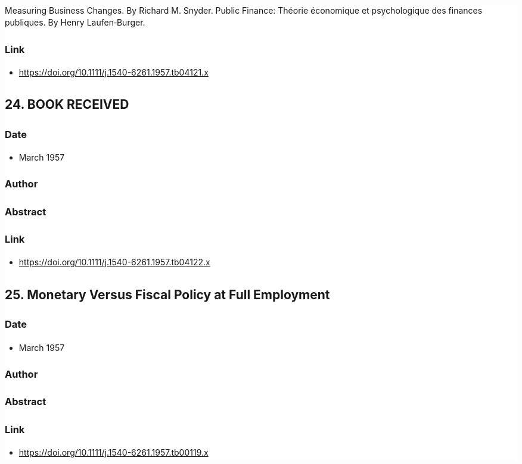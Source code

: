 Measuring Business Changes. By Richard M. Snyder.
Public Finance: Théorie économique et psychologique des finances publiques. By Henry Laufen‐Burger.
### Link
- https://doi.org/10.1111/j.1540-6261.1957.tb04121.x

## 24. BOOK RECEIVED
### Date
- March 1957
### Author
### Abstract

### Link
- https://doi.org/10.1111/j.1540-6261.1957.tb04122.x

## 25. Monetary Versus Fiscal Policy at Full Employment
### Date
- March 1957
### Author
### Abstract

### Link
- https://doi.org/10.1111/j.1540-6261.1957.tb00119.x

